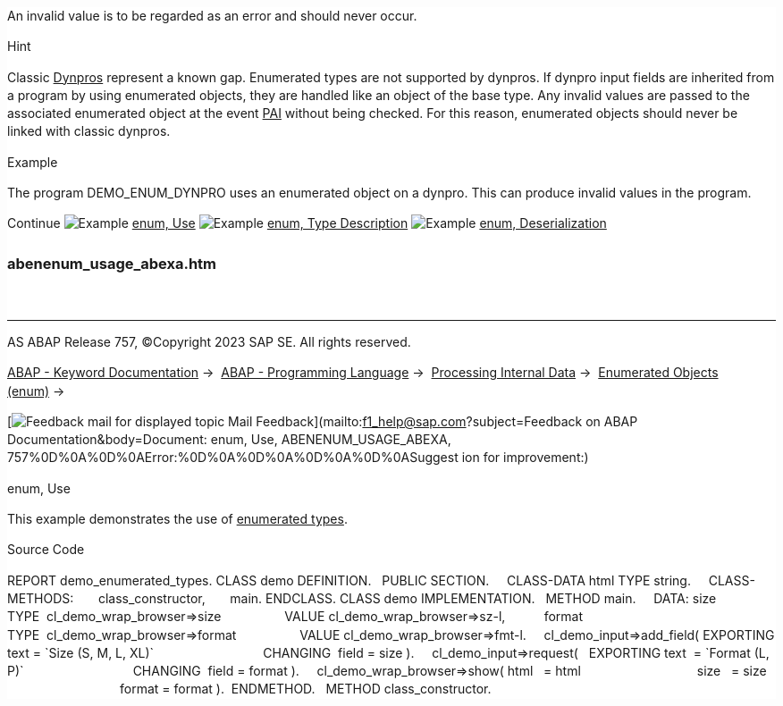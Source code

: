 An invalid value is to be regarded as an error and should never occur.

Hint

Classic [Dynpros](javascript:call_link\('abendynpro_glosry.htm'\) "Glossary Entry") represent a known gap. Enumerated types are not supported by dynpros. If dynpro input fields are inherited from a program by using enumerated objects, they are handled like an object of the base type. Any invalid values are passed to the associated enumerated object at the event [PAI](javascript:call_link\('abenpai_glosry.htm'\) "Glossary Entry") without being checked. For this reason, enumerated objects should never be linked with classic dynpros.

Example

The program DEMO\_ENUM\_DYNPRO uses an enumerated object on a dynpro. This can produce invalid values in the program.

Continue
![Example](exa.gif "Example") [enum, Use](javascript:call_link\('abenenum_usage_abexa.htm'\))
![Example](exa.gif "Example") [enum, Type Description](javascript:call_link\('abenenum_description_abexa.htm'\))
![Example](exa.gif "Example") [enum, Deserialization](javascript:call_link\('abenenum_deserialization_abexa.htm'\))


### abenenum_usage_abexa.htm

  

* * *

AS ABAP Release 757, ©Copyright 2023 SAP SE. All rights reserved.

[ABAP - Keyword Documentation](javascript:call_link\('abenabap.htm'\)) →  [ABAP - Programming Language](javascript:call_link\('abenabap_reference.htm'\)) →  [Processing Internal Data](javascript:call_link\('abenabap_data_working.htm'\)) →  [Enumerated Objects (enum)](javascript:call_link\('abenenumerated_types_usage.htm'\)) → 

 [![](Mail.gif?object=Mail.gif&sap-language=EN "Feedback mail for displayed topic") Mail Feedback](mailto:f1_help@sap.com?subject=Feedback on ABAP Documentation&body=Document: enum, Use, ABENENUM_USAGE_ABEXA, 757%0D%0A%0D%0AError:%0D%0A%0D%0A%0D%0A%0D%0ASuggest
ion for improvement:)

enum, Use

This example demonstrates the use of [enumerated types](javascript:call_link\('abenenumerated_type_glosry.htm'\) "Glossary Entry").

Source Code   

REPORT demo\_enumerated\_types.
CLASS demo DEFINITION.
  PUBLIC SECTION.
    CLASS-DATA html TYPE string.
    CLASS-METHODS:
      class\_constructor,
      main.
ENDCLASS.
CLASS demo IMPLEMENTATION.
  METHOD main.
    DATA: size   TYPE  cl\_demo\_wrap\_browser=>size
                 VALUE cl\_demo\_wrap\_browser=>sz-l,
          format TYPE  cl\_demo\_wrap\_browser=>format
                 VALUE cl\_demo\_wrap\_browser=>fmt-l.
    cl\_demo\_input=>add\_field( EXPORTING text = \`Size (S, M, L, XL)\`
                              CHANGING  field = size ).
    cl\_demo\_input=>request(   EXPORTING text  = \`Format (L, P)\`
                              CHANGING  field = format ).
    cl\_demo\_wrap\_browser=>show( html   = html
                                size   = size
                                format = format ).  ENDMETHOD.
  METHOD class\_constructor.